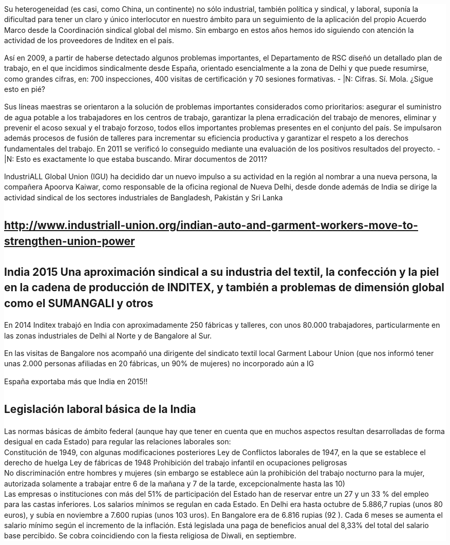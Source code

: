  Su heterogeneidad (es casi, como China, un continente) no sólo
industrial, también política y sindical, y laboral, suponía la dificultad para tener un claro y
único interlocutor en nuestro ámbito para un seguimiento de la aplicación del propio
Acuerdo Marco desde la Coordinación sindical global del mismo. Sin embargo en estos años
hemos ido siguiendo con atención la actividad de los proveedores de Inditex en el país.

Así en 2009, a partir de haberse detectado algunos problemas importantes, el Departamento
de RSC diseñó un detallado plan de trabajo, en el que incidimos sindicalmente desde
España, orientado esencialmente a la zona de Delhi y que puede resumirse, como grandes
cifras, en: 700 inspecciones, 400 visitas de certificación y 70 sesiones formativas.
    - |N: Cifras. Sí. Mola. ¿Sigue esto en pié?

 Sus líneas
maestras se orientaron a la solución de problemas importantes considerados como
prioritarios: asegurar el suministro de agua potable a los trabajadores en los centros de
trabajo, garantizar la plena erradicación del trabajo de menores, eliminar y prevenir el acoso
sexual y el trabajo forzoso, todos ellos importantes problemas presentes en el conjunto del
país. Se impulsaron además procesos de fusión de talleres para incrementar su eficiencia
productiva y garantizar el respeto a los derechos fundamentales del trabajo. En 2011 se
verificó lo conseguido mediante una evaluación de los positivos resultados del proyecto.
    - |N: Esto es exactamente lo que estaba buscando. Mirar documentos de 2011?


 IndustriALL Global
Union (IGU) ha decidido dar un nuevo impulso a su actividad en la región al nombrar a una
nueva persona, la compañera Apoorva Kaiwar, como responsable de la oficina regional de
Nueva Delhi, desde donde además de India se dirige la actividad sindical de los sectores
industriales de Bangladesh, Pakistán y Sri Lanka

## http://www.industriall-union.org/indian-auto-and-garment-workers-move-to-strengthen-union-power

##  India  2015   Una aproximación sindical  a su industria  del textil, la confección y la piel en la cadena de producción de INDITEX, y también  a problemas de dimensión global como  el SUMANGALI y otros

En 2014 Inditex trabajó en India con aproximadamente 250 fábricas y talleres, con unos 80.000 trabajadores, particularmente en las zonas industriales de Delhi al Norte y de Bangalore al Sur.   

En las visitas de Bangalore nos acompañó una dirigente del sindicato textil local Garment Labour Union (que nos informó tener unas 2.000 personas afiliadas en 20 fábricas, un 90% de mujeres) no incorporado aún a IG

España exportaba más que India en 2015!!

## Legislación laboral básica de la India 

Las normas básicas de ámbito federal (aunque hay que tener en cuenta que en muchos aspectos resultan desarrolladas de forma desigual en cada Estado) para regular las relaciones laborales son:  
 Constitución de 1949, con  algunas modificaciones posteriores 
 Ley de Conflictos laborales de 1947, en la que se establece el derecho de huelga 
 Ley de fábricas de 1948
 Prohibición del trabajo infantil en ocupaciones peligrosas  
 No discriminación entre hombres y mujeres (sin embargo se establece aún la prohibición del trabajo nocturno para la mujer, autorizada solamente a trabajar entre 6 de la mañana y 7 de la tarde, excepcionalmente hasta las 10)  
 Las empresas o instituciones con más del 51% de participación del Estado han de reservar entre un 27 y un 33 % del empleo para las castas inferiores. 
 Los salarios mínimos se regulan en cada Estado. En Delhi era hasta octubre de 5.886,7 rupias (unos 80 euros), y subía en noviembre a 7.600 rupias (unos 103 uros). En Bangalore era de 6.816 rupias (92 ). 
 Cada 6 meses se aumenta el salario mínimo según el incremento de la inflación. 
 Está legislada una paga de beneficios anual del 8,33% del total del salario base percibido. Se cobra coincidiendo con la fiesta religiosa de Diwali, en septiembre.  